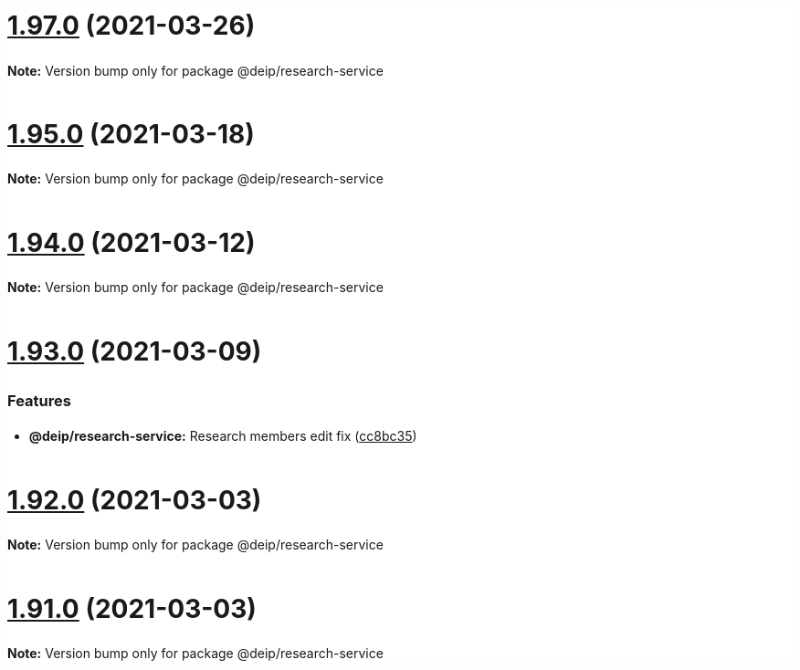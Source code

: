 # [1.97.0](https://gitlab.com/DEIP/deip-client-modules/compare/v1.96.1...v1.97.0) (2021-03-26)

**Note:** Version bump only for package @deip/research-service





# [1.95.0](https://gitlab.com/DEIP/deip-client-modules/compare/v1.94.0...v1.95.0) (2021-03-18)

**Note:** Version bump only for package @deip/research-service





# [1.94.0](https://gitlab.com/DEIP/deip-client-modules/compare/v1.93.0...v1.94.0) (2021-03-12)

**Note:** Version bump only for package @deip/research-service





# [1.93.0](https://gitlab.com/DEIP/deip-client-modules/compare/v1.92.0...v1.93.0) (2021-03-09)


### Features

* **@deip/research-service:** Research members edit fix ([cc8bc35](https://gitlab.com/DEIP/deip-client-modules/commit/cc8bc353d82cb8362c4632a3410552d05c9d2034))





# [1.92.0](https://gitlab.com/DEIP/deip-client-modules/compare/v1.91.0...v1.92.0) (2021-03-03)

**Note:** Version bump only for package @deip/research-service





# [1.91.0](https://gitlab.com/DEIP/deip-client-modules/compare/v1.90.0...v1.91.0) (2021-03-03)

**Note:** Version bump only for package @deip/research-service



